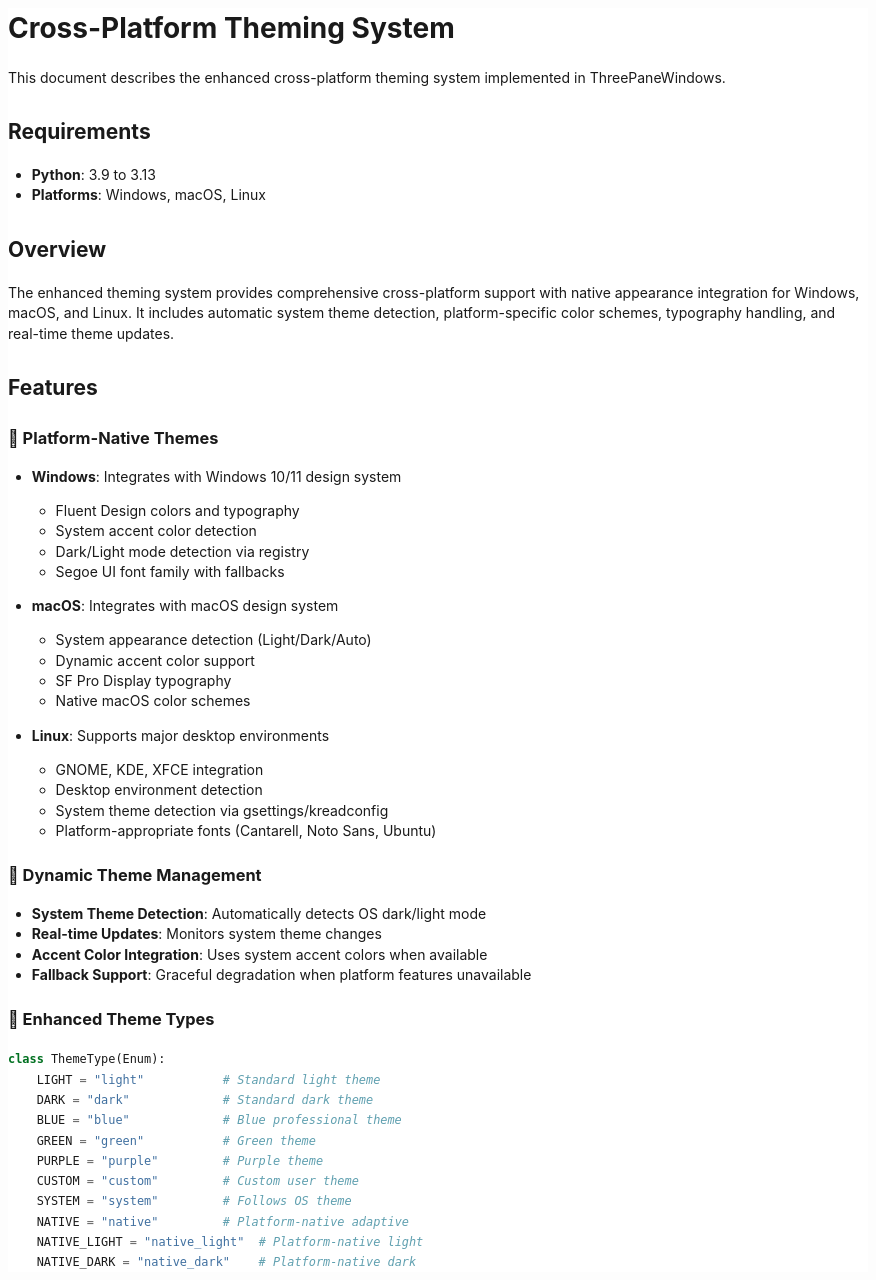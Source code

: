 # Cross-Platform Theming System

This document describes the enhanced cross-platform theming system
implemented in ThreePaneWindows.

## Requirements

- **Python**: 3.9 to 3.13
- **Platforms**: Windows, macOS, Linux

## Overview

The enhanced theming system provides comprehensive cross-platform support
with native appearance integration for Windows, macOS, and Linux. It
includes automatic system theme detection, platform-specific color schemes,
typography handling, and real-time theme updates.

## Features

### 🎨 Platform-Native Themes

- **Windows**: Integrates with Windows 10/11 design system
  - Fluent Design colors and typography
  - System accent color detection
  - Dark/Light mode detection via registry
  - Segoe UI font family with fallbacks

- **macOS**: Integrates with macOS design system
  - System appearance detection (Light/Dark/Auto)
  - Dynamic accent color support
  - SF Pro Display typography
  - Native macOS color schemes

- **Linux**: Supports major desktop environments
  - GNOME, KDE, XFCE integration
  - Desktop environment detection
  - System theme detection via gsettings/kreadconfig
  - Platform-appropriate fonts (Cantarell, Noto Sans, Ubuntu)

### 🔄 Dynamic Theme Management

- **System Theme Detection**: Automatically detects OS dark/light mode
- **Real-time Updates**: Monitors system theme changes
- **Accent Color Integration**: Uses system accent colors when available
- **Fallback Support**: Graceful degradation when platform features unavailable

### 🎯 Enhanced Theme Types

```python
class ThemeType(Enum):
    LIGHT = "light"           # Standard light theme
    DARK = "dark"             # Standard dark theme
    BLUE = "blue"             # Blue professional theme
    GREEN = "green"           # Green theme
    PURPLE = "purple"         # Purple theme
    CUSTOM = "custom"         # Custom user theme
    SYSTEM = "system"         # Follows OS theme
    NATIVE = "native"         # Platform-native adaptive
    NATIVE_LIGHT = "native_light"  # Platform-native light
    NATIVE_DARK = "native_dark"    # Platform-native dark
```
